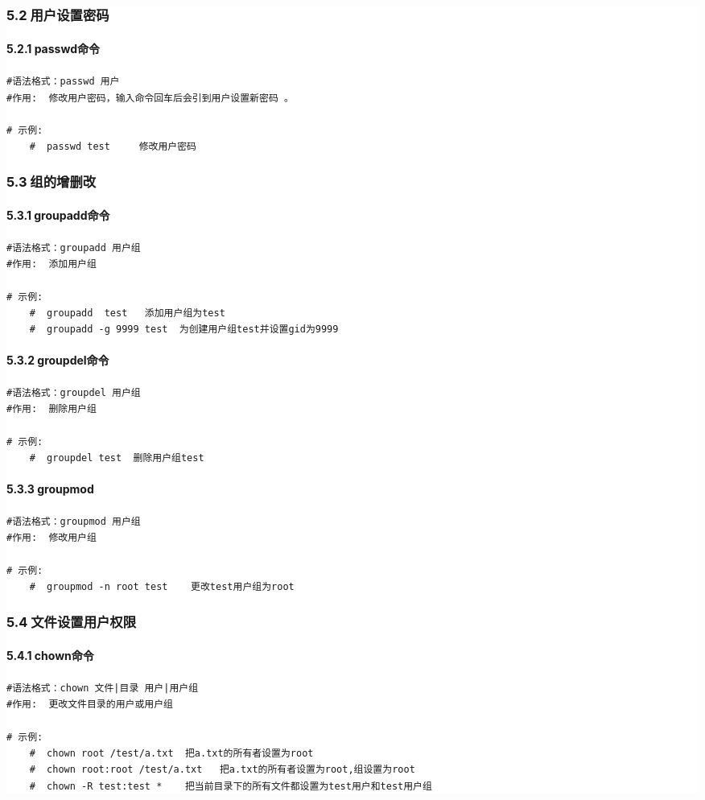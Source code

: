 ### **5.2 用户设置密码**

#### **5.2.1 passwd命令**

```
#语法格式：passwd 用户
#作用:  修改用户密码，输入命令回车后会引到用户设置新密码 。
    
# 示例:  
    #  passwd test     修改用户密码
```

### **5.3 组的增删改**

#### **5.3.1 groupadd命令**

```
#语法格式：groupadd 用户组
#作用:  添加用户组
    
# 示例:  
    #  groupadd  test   添加用户组为test
    #  groupadd -g 9999 test  为创建用户组test并设置gid为9999
```

#### **5.3.2 groupdel命令**

```
#语法格式：groupdel 用户组
#作用:  删除用户组
    
# 示例:  
    #  groupdel test  删除用户组test
```

#### **5.3.3 groupmod**

```
#语法格式：groupmod 用户组
#作用:  修改用户组
    
# 示例:  
    #  groupmod -n root test    更改test用户组为root
```

### **5.4 文件设置用户权限**

#### **5.4.1 chown命令**

```
#语法格式：chown 文件|目录 用户|用户组
#作用:  更改文件目录的用户或用户组
    
# 示例:  
    #  chown root /test/a.txt  把a.txt的所有者设置为root
    #  chown root:root /test/a.txt   把a.txt的所有者设置为root,组设置为root
    #  chown -R test:test *    把当前目录下的所有文件都设置为test用户和test用户组
```
